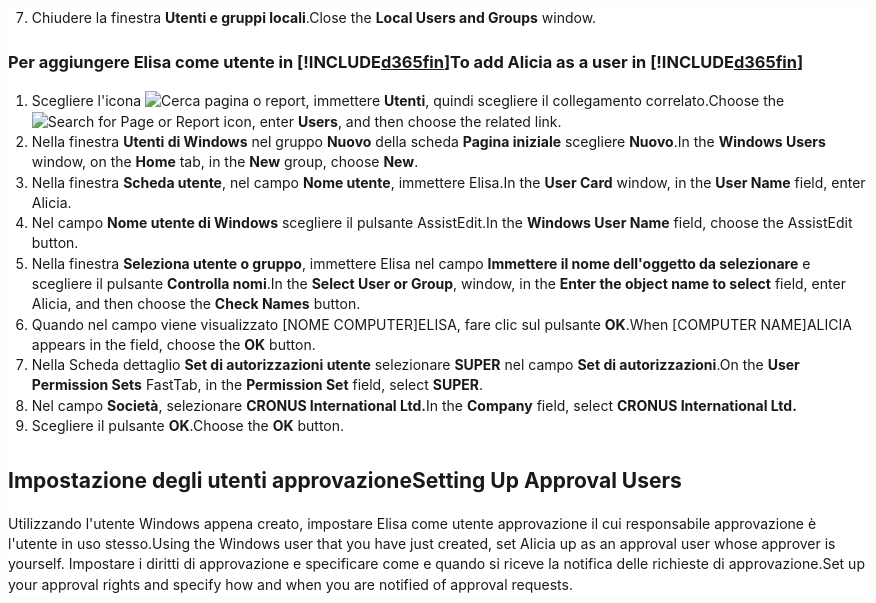 7.  <span data-ttu-id="e3f88-146">Chiudere la finestra **Utenti e gruppi locali**.</span><span class="sxs-lookup"><span data-stu-id="e3f88-146">Close the **Local Users and Groups** window.</span></span>  

### <a name="to-add-alicia-as-a-user-in-included365finincludesd365finmdmd"></a><span data-ttu-id="e3f88-147">Per aggiungere Elisa come utente in [!INCLUDE[d365fin](includes/d365fin_md.md)]</span><span class="sxs-lookup"><span data-stu-id="e3f88-147">To add Alicia as a user in [!INCLUDE[d365fin](includes/d365fin_md.md)]</span></span>  
1.  <span data-ttu-id="e3f88-148">Scegliere l'icona ![Cerca pagina o report](media/ui-search/search_small.png "Cerca pagina o report"), immettere **Utenti**, quindi scegliere il collegamento correlato.</span><span class="sxs-lookup"><span data-stu-id="e3f88-148">Choose the ![Search for Page or Report](media/ui-search/search_small.png "Search for Page or Report icon") icon, enter **Users**, and then choose the related link.</span></span>  
2.  <span data-ttu-id="e3f88-149">Nella finestra **Utenti di Windows** nel gruppo **Nuovo** della scheda **Pagina iniziale** scegliere **Nuovo**.</span><span class="sxs-lookup"><span data-stu-id="e3f88-149">In the **Windows Users** window, on the **Home** tab, in the **New** group, choose **New**.</span></span>  
3.  <span data-ttu-id="e3f88-150">Nella finestra **Scheda utente**, nel campo **Nome utente**, immettere Elisa.</span><span class="sxs-lookup"><span data-stu-id="e3f88-150">In the **User Card** window, in the **User Name** field, enter Alicia.</span></span>  
4.  <span data-ttu-id="e3f88-151">Nel campo **Nome utente di Windows** scegliere il pulsante AssistEdit.</span><span class="sxs-lookup"><span data-stu-id="e3f88-151">In the **Windows User Name** field, choose the AssistEdit button.</span></span>  
5.  <span data-ttu-id="e3f88-152">Nella finestra **Seleziona utente o gruppo**, immettere Elisa nel campo **Immettere il nome dell'oggetto da selezionare** e scegliere il pulsante **Controlla nomi**.</span><span class="sxs-lookup"><span data-stu-id="e3f88-152">In the **Select User or Group**, window, in the **Enter the object name to select** field, enter Alicia, and then choose the **Check Names** button.</span></span>  
6.  <span data-ttu-id="e3f88-153">Quando nel campo viene visualizzato [NOME COMPUTER]ELISA, fare clic sul pulsante **OK**.</span><span class="sxs-lookup"><span data-stu-id="e3f88-153">When [COMPUTER NAME]ALICIA appears in the field, choose the **OK** button.</span></span>  
7.  <span data-ttu-id="e3f88-154">Nella Scheda dettaglio **Set di autorizzazioni utente** selezionare **SUPER** nel campo **Set di autorizzazioni**.</span><span class="sxs-lookup"><span data-stu-id="e3f88-154">On the **User Permission Sets** FastTab, in the **Permission Set** field, select **SUPER**.</span></span>  
8.  <span data-ttu-id="e3f88-155">Nel campo **Società**, selezionare **CRONUS International Ltd.**</span><span class="sxs-lookup"><span data-stu-id="e3f88-155">In the **Company** field, select **CRONUS International Ltd.**</span></span>  
9. <span data-ttu-id="e3f88-156">Scegliere il pulsante **OK**.</span><span class="sxs-lookup"><span data-stu-id="e3f88-156">Choose the **OK** button.</span></span>  

## <a name="setting-up-approval-users"></a><span data-ttu-id="e3f88-157">Impostazione degli utenti approvazione</span><span class="sxs-lookup"><span data-stu-id="e3f88-157">Setting Up Approval Users</span></span>  
<span data-ttu-id="e3f88-158">Utilizzando l'utente Windows appena creato, impostare Elisa come utente approvazione il cui responsabile approvazione è l'utente in uso stesso.</span><span class="sxs-lookup"><span data-stu-id="e3f88-158">Using the Windows user that you have just created, set Alicia up as an approval user whose approver is yourself.</span></span> <span data-ttu-id="e3f88-159">Impostare i diritti di approvazione e specificare come e quando si riceve la notifica delle richieste di approvazione.</span><span class="sxs-lookup"><span data-stu-id="e3f88-159">Set up your approval rights and specify how and when you are notified of approval requests.</span></span>  
